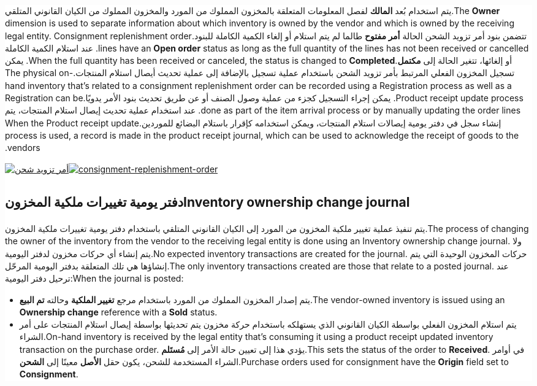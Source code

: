 <span data-ttu-id="a8ae2-143">يتم استخدام بُعد **المالك** لفصل المعلومات المتعلقة بالمخزون المملوك من المورد والمخزون المملوك من الكيان القانوني المتلقي.</span><span class="sxs-lookup"><span data-stu-id="a8ae2-143">The **Owner** dimension is used to separate information about which inventory is owned by the vendor and which is owned by the receiving legal entity.</span></span> <span data-ttu-id="a8ae2-144">‏‫تتضمن بنود أمر تزويد الشحن الحالة **أمر مفتوح** طالما لم يتم استلام أو إلغاء الكمية الكاملة للبنود.</span><span class="sxs-lookup"><span data-stu-id="a8ae2-144">Consignment replenishment order lines have an **Open order** status as long as the full quantity of the lines has not been received or cancelled.</span></span> <span data-ttu-id="a8ae2-145">عند استلام الكمية الكاملة أو إلغائها، تتغير الحالة إلى **مكتمل**.</span><span class="sxs-lookup"><span data-stu-id="a8ae2-145">When the full quantity has been received or canceled, the status is changed to **Completed**.</span></span> <span data-ttu-id="a8ae2-146">يمكن تسجيل المخزون الفعلي المرتبط بأمر تزويد الشحن باستخدام عملية تسجيل بالإضافة إلى عملية تحديث أيصال استلام المنتجات.</span><span class="sxs-lookup"><span data-stu-id="a8ae2-146">The physical on-hand inventory that’s related to a consignment replenishment order can be recorded using a Registration process as well as a Product receipt update process.</span></span> <span data-ttu-id="a8ae2-147">يمكن إجراء التسجيل كجزء من عملية وصول الصنف أو عن طريق تحديث بنود الأمر يدويًا.</span><span class="sxs-lookup"><span data-stu-id="a8ae2-147">Registration can be done as part of the item arrival process or by manually updating the order lines.</span></span> <span data-ttu-id="a8ae2-148">عند استخدام عملية تحديث إيصال استلام المنتجات، يتم إنشاء سجل في دفتر يومية إيصالات استلام المنتجات، ويمكن استخدامه كإقرار باستلام البضائع للموردين.</span><span class="sxs-lookup"><span data-stu-id="a8ae2-148">When the Product receipt update process is used, a record is made in the product receipt journal, which can be used to acknowledge the receipt of goods to the vendors.</span></span>

<span data-ttu-id="a8ae2-149">[![أمر تزويد شحن](./media/consignment-replenishment-order.png)](./media/consignment-replenishment-order.png)</span><span class="sxs-lookup"><span data-stu-id="a8ae2-149">[![consignment-replenishment-order](./media/consignment-replenishment-order.png)](./media/consignment-replenishment-order.png)</span></span>

## <a name="inventory-ownership-change-journal"></a><span data-ttu-id="a8ae2-150">دفتر يومية تغييرات ملكية المخزون</span><span class="sxs-lookup"><span data-stu-id="a8ae2-150">Inventory ownership change journal</span></span>
<span data-ttu-id="a8ae2-151">يتم تنفيذ عملية تغيير ملكية المخزون من المورد إلى الكيان القانوني المتلقي باستخدام دفتر يومية تغييرات ملكية المخزون‬.</span><span class="sxs-lookup"><span data-stu-id="a8ae2-151">The process of changing the owner of the inventory from the vendor to the receiving legal entity is done using an Inventory ownership change journal.</span></span> <span data-ttu-id="a8ae2-152">ولا يتم إنشاء أي حركات مخزون لدفتر اليومية.</span><span class="sxs-lookup"><span data-stu-id="a8ae2-152">No expected inventory transactions are created for the journal.</span></span> <span data-ttu-id="a8ae2-153">حركات المخزون الوحيدة التي يتم إنشاؤها هي تلك المتعلقة بدفتر اليومية المرحّل.</span><span class="sxs-lookup"><span data-stu-id="a8ae2-153">The only inventory transactions created are those that relate to a posted journal.</span></span> <span data-ttu-id="a8ae2-154">عند ترحيل دفتر اليومية:</span><span class="sxs-lookup"><span data-stu-id="a8ae2-154">When the journal is posted:</span></span>

-   <span data-ttu-id="a8ae2-155">يتم إصدار المخزون المملوك من المورد باستخدام مرجع **تغيير الملكية** وحالته **‏‫تم البيع‬**.</span><span class="sxs-lookup"><span data-stu-id="a8ae2-155">The vendor-owned inventory is issued using an **Ownership change** reference with a **Sold** status.</span></span>
-   <span data-ttu-id="a8ae2-156">يتم استلام المخزون الفعلي بواسطة الكيان القانوني الذي يستهلكه باستخدام حركة مخزون يتم تحديثها بواسطة إيصال استلام المنتجات على أمر الشراء.</span><span class="sxs-lookup"><span data-stu-id="a8ae2-156">On-hand inventory is received by the legal entity that’s consuming it using a product receipt updated inventory transaction on the purchase order.</span></span> <span data-ttu-id="a8ae2-157">يؤدي هذا إلى تعيين حالة الأمر إلى **مُستَلم‬**.</span><span class="sxs-lookup"><span data-stu-id="a8ae2-157">This sets the status of the order to **Received**.</span></span> <span data-ttu-id="a8ae2-158">في أوامر الشراء المستخدمة للشحن، يكون حقل **الأصل** معينًا إلى **الشحن**.</span><span class="sxs-lookup"><span data-stu-id="a8ae2-158">Purchase orders used for consignment have the **Origin** field set to **Consignment**.</span></span>
